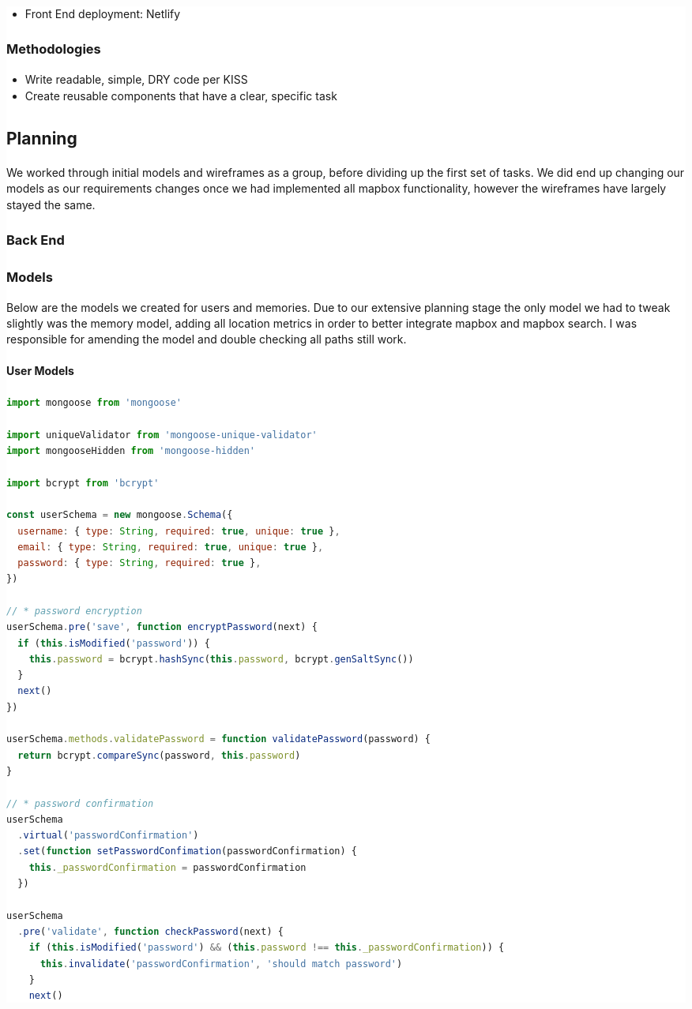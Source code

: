 - Front End deployment: Netlify

### Methodologies
- Write readable, simple, DRY code per KISS
- Create reusable components that have a clear, specific task 


## Planning

We worked through initial models and wireframes as a group, before dividing up the first set of tasks. 
We did end up changing our models as our requirements changes once we had implemented all mapbox functionality, however the wireframes have largely stayed the same.

### Back End 

### Models

Below are the models we created for users and memories. Due to our extensive planning stage the only model we had to tweak slightly was the memory model, adding all location metrics in order to better integrate mapbox and mapbox search. I was responsible for amending the model and double checking all paths still work.

#### User Models

```js
import mongoose from 'mongoose'

import uniqueValidator from 'mongoose-unique-validator'
import mongooseHidden from 'mongoose-hidden'

import bcrypt from 'bcrypt'

const userSchema = new mongoose.Schema({
  username: { type: String, required: true, unique: true },
  email: { type: String, required: true, unique: true },
  password: { type: String, required: true },
})

// * password encryption
userSchema.pre('save', function encryptPassword(next) {
  if (this.isModified('password')) {
    this.password = bcrypt.hashSync(this.password, bcrypt.genSaltSync())
  }
  next()
})

userSchema.methods.validatePassword = function validatePassword(password) {
  return bcrypt.compareSync(password, this.password)
}

// * password confirmation 
userSchema
  .virtual('passwordConfirmation')
  .set(function setPasswordConfimation(passwordConfirmation) {
    this._passwordConfirmation = passwordConfirmation
  })

userSchema
  .pre('validate', function checkPassword(next) {
    if (this.isModified('password') && (this.password !== this._passwordConfirmation)) {
      this.invalidate('passwordConfirmation', 'should match password')
    }
    next()
```